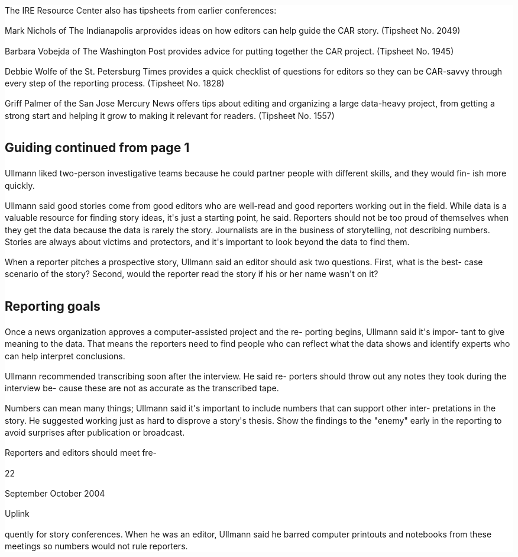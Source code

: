 The IRE Resource Center also has tipsheets from earlier conferences: 

Mark Nichols of The Indianapolis arprovides ideas on how editors can help guide the CAR story. (Tipsheet No. 2049) 

Barbara Vobejda of The Washington Post provides advice for putting together the CAR project. (Tipsheet No. 1945) 

Debbie Wolfe of the St. Petersburg Times provides a quick checklist of questions for editors so they can be CAR-savvy through every step of the reporting process. (Tipsheet No. 1828) 

Griff Palmer of the San Jose Mercury News offers tips about editing and organizing a large data-heavy project, from getting a strong start and helping it grow to making it relevant for readers. (Tipsheet No. 1557) 

## Guiding continued from page 1 

Ullmann liked two-person investigative teams because he could partner people with different skills, and they would fin- ish more quickly. 

Ullmann said good stories come from good editors who are well-read and good reporters working out in the field. While data is a valuable resource for finding story ideas, it's just a starting point, he said. Reporters should not be too proud of themselves when they get the data because the data is rarely the story. Journalists are in the business of storytelling, not describing numbers. Stories are always about victims and protectors, and it's important to look beyond the data to find them. 

When a reporter pitches a prospective story, Ullmann said an editor should ask two questions. First, what is the best- case scenario of the story? Second, would the reporter read the story if his or her name wasn't on it? 

## Reporting goals 

Once a news organization approves a computer-assisted project and the re- porting begins, Ullmann said it's impor- tant to give meaning to the data. That means the reporters need to find people who can reflect what the data shows and identify experts who can help interpret conclusions. 

Ullmann recommended transcribing soon after the interview. He said re- porters should throw out any notes they took during the interview be- cause these are not as accurate as the transcribed tape. 

Numbers can mean many things; Ullmann said it's important to include numbers that can support other inter- pretations in the story. He suggested working just as hard to disprove a story's thesis. Show the findings to the "enemy" early in the reporting to avoid surprises after publication or broadcast. 

Reporters and editors should meet fre- 

22


September
October 2004


Uplink


quently for story conferences. When he was an editor, Ullmann said he barred computer printouts and notebooks from these meetings so numbers would not rule reporters. 
